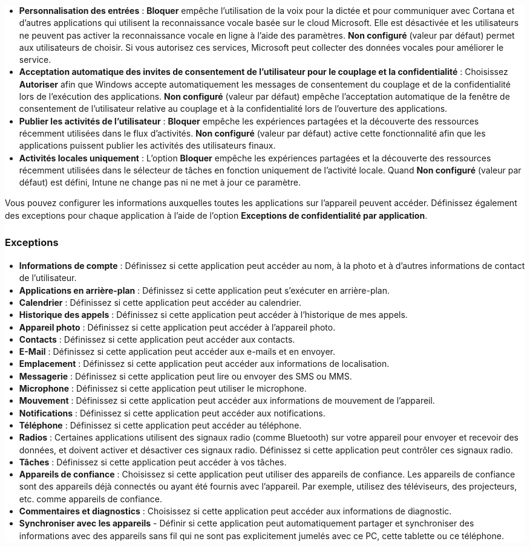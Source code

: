 - **Personnalisation des entrées** : **Bloquer** empêche l’utilisation de la voix pour la dictée et pour communiquer avec Cortana et d’autres applications qui utilisent la reconnaissance vocale basée sur le cloud Microsoft. Elle est désactivée et les utilisateurs ne peuvent pas activer la reconnaissance vocale en ligne à l’aide des paramètres. **Non configuré** (valeur par défaut) permet aux utilisateurs de choisir. Si vous autorisez ces services, Microsoft peut collecter des données vocales pour améliorer le service.
- **Acceptation automatique des invites de consentement de l’utilisateur pour le couplage et la confidentialité** : Choisissez **Autoriser** afin que Windows accepte automatiquement les messages de consentement du couplage et de la confidentialité lors de l’exécution des applications. **Non configuré** (valeur par défaut) empêche l’acceptation automatique de la fenêtre de consentement de l’utilisateur relative au couplage et à la confidentialité lors de l’ouverture des applications.
- **Publier les activités de l’utilisateur** : **Bloquer** empêche les expériences partagées et la découverte des ressources récemment utilisées dans le flux d’activités. **Non configuré** (valeur par défaut) active cette fonctionnalité afin que les applications puissent publier les activités des utilisateurs finaux.
- **Activités locales uniquement** : L’option **Bloquer** empêche les expériences partagées et la découverte des ressources récemment utilisées dans le sélecteur de tâches en fonction uniquement de l’activité locale. Quand **Non configuré** (valeur par défaut) est défini, Intune ne change pas ni ne met à jour ce paramètre.

Vous pouvez configurer les informations auxquelles toutes les applications sur l’appareil peuvent accéder. Définissez également des exceptions pour chaque application à l’aide de l’option **Exceptions de confidentialité par application**.

### <a name="exceptions"></a>Exceptions

- **Informations de compte** : Définissez si cette application peut accéder au nom, à la photo et à d’autres informations de contact de l’utilisateur.
- **Applications en arrière-plan** : Définissez si cette application peut s’exécuter en arrière-plan.
- **Calendrier** : Définissez si cette application peut accéder au calendrier.
- **Historique des appels** : Définissez si cette application peut accéder à l’historique de mes appels.
- **Appareil photo** : Définissez si cette application peut accéder à l’appareil photo.
- **Contacts** : Définissez si cette application peut accéder aux contacts.
- **E-Mail** : Définissez si cette application peut accéder aux e-mails et en envoyer.
- **Emplacement** : Définissez si cette application peut accéder aux informations de localisation.
- **Messagerie** : Définissez si cette application peut lire ou envoyer des SMS ou MMS.
- **Microphone** : Définissez si cette application peut utiliser le microphone.
- **Mouvement** : Définissez si cette application peut accéder aux informations de mouvement de l’appareil.
- **Notifications** : Définissez si cette application peut accéder aux notifications.
- **Téléphone** : Définissez si cette application peut accéder au téléphone.
- **Radios** : Certaines applications utilisent des signaux radio (comme Bluetooth) sur votre appareil pour envoyer et recevoir des données, et doivent activer et désactiver ces signaux radio. Définissez si cette application peut contrôler ces signaux radio.
- **Tâches** : Définissez si cette application peut accéder à vos tâches.
- **Appareils de confiance** : Choisissez si cette application peut utiliser des appareils de confiance. Les appareils de confiance sont des appareils déjà connectés ou ayant été fournis avec l’appareil. Par exemple, utilisez des téléviseurs, des projecteurs, etc. comme appareils de confiance.
- **Commentaires et diagnostics** : Choisissez si cette application peut accéder aux informations de diagnostic.
- **Synchroniser avec les appareils** - Définir si cette application peut automatiquement partager et synchroniser des informations avec des appareils sans fil qui ne sont pas explicitement jumelés avec ce PC, cette tablette ou ce téléphone.
